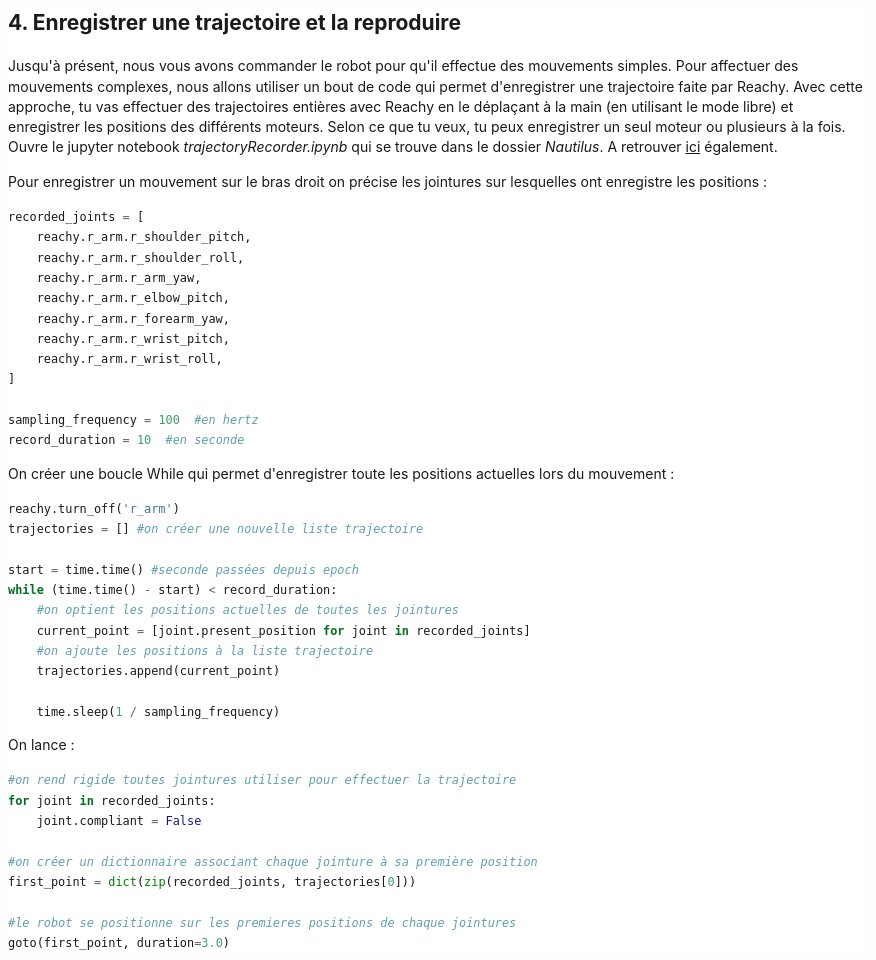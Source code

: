 ## 4. Enregistrer une trajectoire et la reproduire

Jusqu'à présent, nous vous avons commander le robot pour qu'il effectue des mouvements simples. Pour affectuer des mouvements complexes, nous allons utiliser un bout de code qui permet d'enregistrer une trajectoire faite par Reachy. 
Avec cette approche, tu vas effectuer des trajectoires entières avec Reachy en le déplaçant à la main (en utilisant le mode libre) et enregistrer les positions des différents moteurs. Selon ce que tu veux, tu peux enregistrer un seul moteur ou plusieurs à la fois.
Ouvre le jupyter notebook *trajectoryRecorder.ipynb* qui se trouve dans le dossier *Nautilus*. A retrouver [ici](https://github.com/ta18/learn-hugo/blob/main/content/french/ReachyNautilus/capsules/firstStep/trajectoryRecorder.ipynb) également.

Pour enregistrer un mouvement sur le bras droit on précise les jointures sur lesquelles ont enregistre les positions :
```python
recorded_joints = [
    reachy.r_arm.r_shoulder_pitch,
    reachy.r_arm.r_shoulder_roll,
    reachy.r_arm.r_arm_yaw,
    reachy.r_arm.r_elbow_pitch,
    reachy.r_arm.r_forearm_yaw,
    reachy.r_arm.r_wrist_pitch,
    reachy.r_arm.r_wrist_roll,
]

sampling_frequency = 100  #en hertz
record_duration = 10  #en seconde
```

On créer une boucle While qui permet d'enregistrer toute les positions actuelles lors du mouvement :
```python 
reachy.turn_off('r_arm')
trajectories = [] #on créer une nouvelle liste trajectoire

start = time.time() #seconde passées depuis epoch
while (time.time() - start) < record_duration:
    #on optient les positions actuelles de toutes les jointures 
    current_point = [joint.present_position for joint in recorded_joints]
    #on ajoute les positions à la liste trajectoire 
    trajectories.append(current_point)

    time.sleep(1 / sampling_frequency)
```

On lance  :
```python
#on rend rigide toutes jointures utiliser pour effectuer la trajectoire
for joint in recorded_joints:
    joint.compliant = False

#on créer un dictionnaire associant chaque jointure à sa première position 
first_point = dict(zip(recorded_joints, trajectories[0]))

#le robot se positionne sur les premieres positions de chaque jointures 
goto(first_point, duration=3.0)
```
